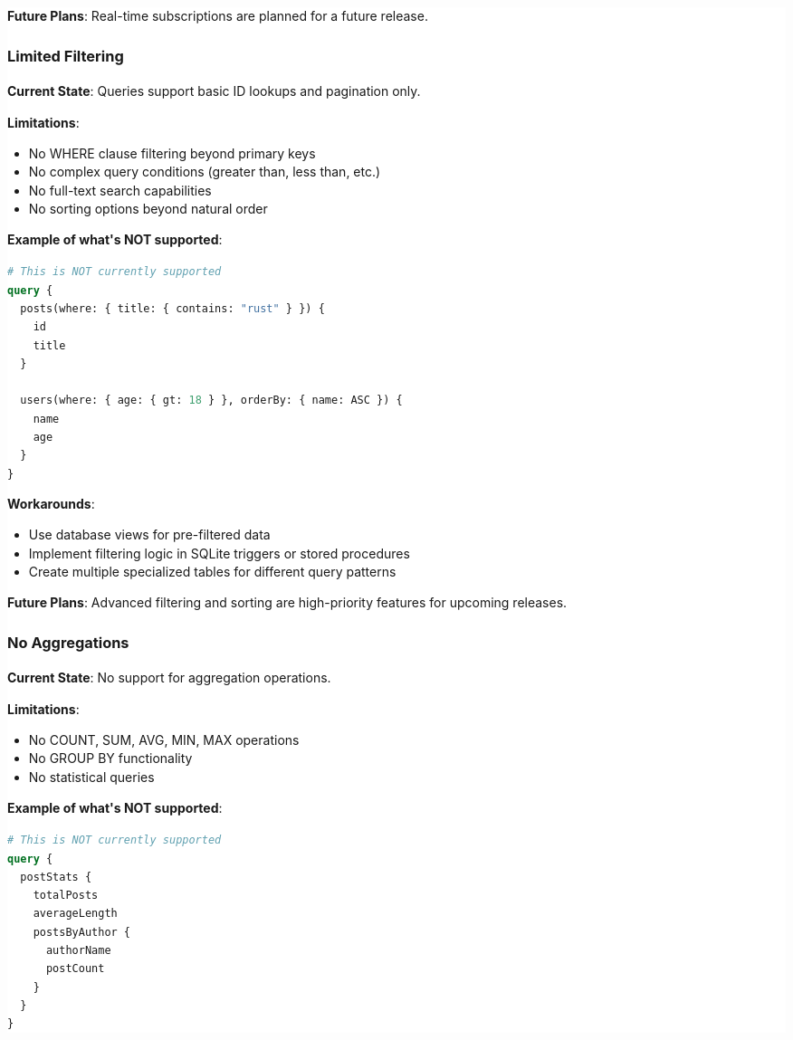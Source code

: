 **Future Plans**: Real-time subscriptions are planned for a future release.

### Limited Filtering

**Current State**: Queries support basic ID lookups and pagination only.

**Limitations**:

- No WHERE clause filtering beyond primary keys
- No complex query conditions (greater than, less than, etc.)
- No full-text search capabilities
- No sorting options beyond natural order

**Example of what's NOT supported**:

```graphql
# This is NOT currently supported
query {
  posts(where: { title: { contains: "rust" } }) {
    id
    title
  }
  
  users(where: { age: { gt: 18 } }, orderBy: { name: ASC }) {
    name
    age
  }
}
```

**Workarounds**:

- Use database views for pre-filtered data
- Implement filtering logic in SQLite triggers or stored procedures
- Create multiple specialized tables for different query patterns

**Future Plans**: Advanced filtering and sorting are high-priority features for
upcoming releases.

### No Aggregations

**Current State**: No support for aggregation operations.

**Limitations**:

- No COUNT, SUM, AVG, MIN, MAX operations
- No GROUP BY functionality
- No statistical queries

**Example of what's NOT supported**:

```graphql
# This is NOT currently supported
query {
  postStats {
    totalPosts
    averageLength
    postsByAuthor {
      authorName
      postCount
    }
  }
}
```

